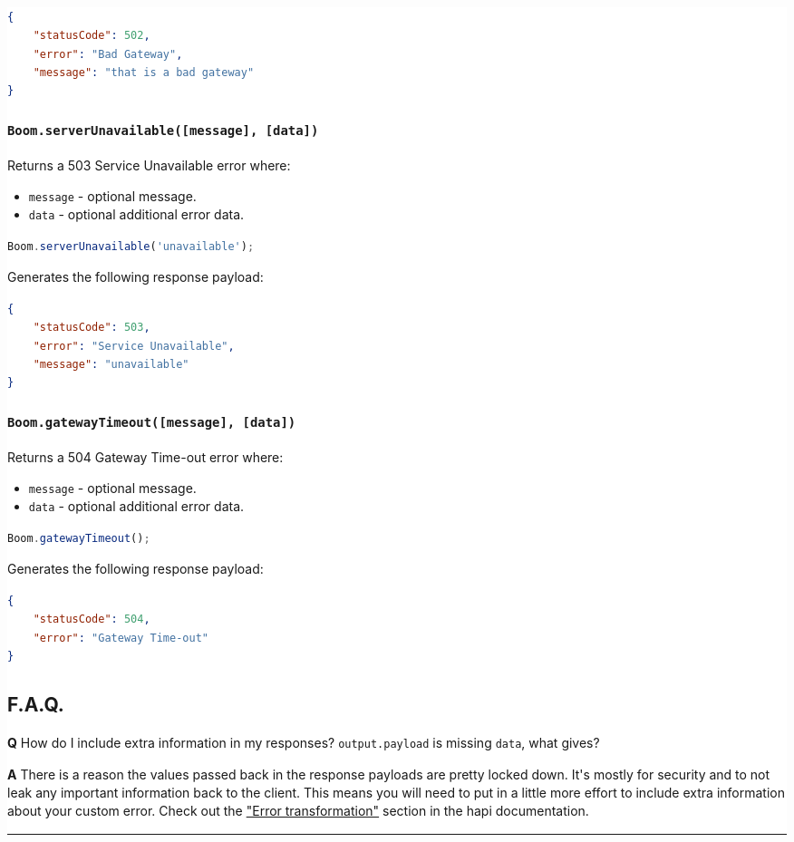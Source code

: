 ```json
{
    "statusCode": 502,
    "error": "Bad Gateway",
    "message": "that is a bad gateway"
}
```

### `Boom.serverUnavailable([message], [data])`

Returns a 503 Service Unavailable error where:
- `message` - optional message.
- `data` - optional additional error data.

```js
Boom.serverUnavailable('unavailable');
```

Generates the following response payload:

```json
{
    "statusCode": 503,
    "error": "Service Unavailable",
    "message": "unavailable"
}
```

### `Boom.gatewayTimeout([message], [data])`

Returns a 504 Gateway Time-out error where:
- `message` - optional message.
- `data` - optional additional error data.

```js
Boom.gatewayTimeout();
```

Generates the following response payload:

```json
{
    "statusCode": 504,
    "error": "Gateway Time-out"
}
```

## F.A.Q.

**Q** How do I include extra information in my responses? `output.payload` is missing `data`, what gives?

**A** There is a reason the values passed back in the response payloads are pretty locked down. It's mostly for security and to not leak any important information back to the client. This means you will need to put in a little more effort to include extra information about your custom error. Check out the ["Error transformation"](https://github.com/hapijs/hapi/blob/master/API.md#error-transformation) section in the hapi documentation.

---
